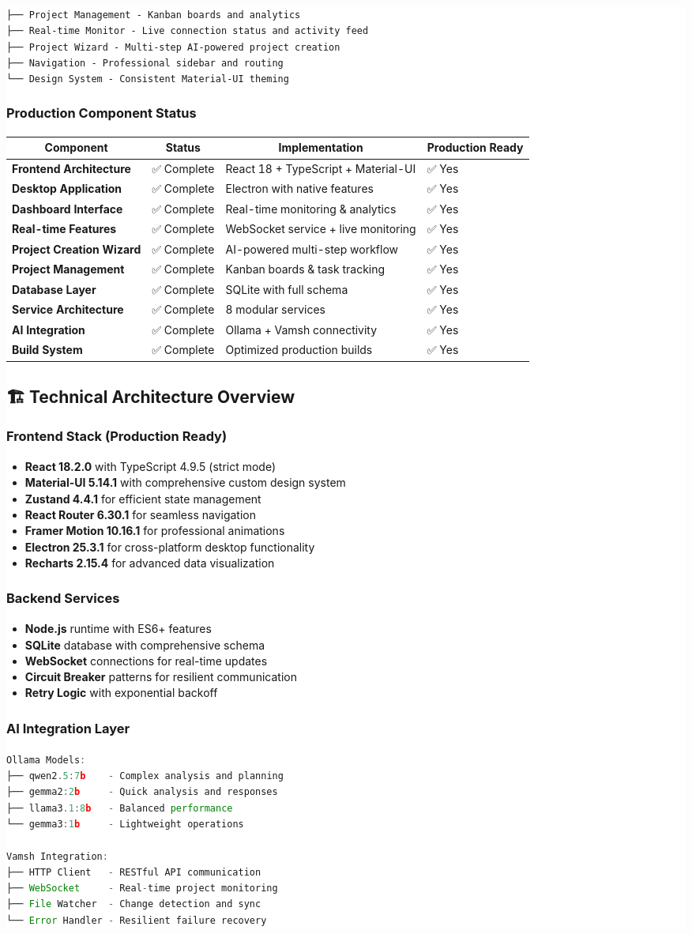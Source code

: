 ```
├── Project Management - Kanban boards and analytics
├── Real-time Monitor - Live connection status and activity feed
├── Project Wizard - Multi-step AI-powered project creation
├── Navigation - Professional sidebar and routing
└── Design System - Consistent Material-UI theming
```

### Production Component Status
| Component | Status | Implementation | Production Ready |
|-----------|--------|----------------|------------------|
| **Frontend Architecture** | ✅ Complete | React 18 + TypeScript + Material-UI | ✅ Yes |
| **Desktop Application** | ✅ Complete | Electron with native features | ✅ Yes |
| **Dashboard Interface** | ✅ Complete | Real-time monitoring & analytics | ✅ Yes |
| **Real-time Features** | ✅ Complete | WebSocket service + live monitoring | ✅ Yes |
| **Project Creation Wizard** | ✅ Complete | AI-powered multi-step workflow | ✅ Yes |
| **Project Management** | ✅ Complete | Kanban boards & task tracking | ✅ Yes |
| **Database Layer** | ✅ Complete | SQLite with full schema | ✅ Yes |
| **Service Architecture** | ✅ Complete | 8 modular services | ✅ Yes |
| **AI Integration** | ✅ Complete | Ollama + Vamsh connectivity | ✅ Yes |
| **Build System** | ✅ Complete | Optimized production builds | ✅ Yes |

## 🏗️ Technical Architecture Overview

### Frontend Stack (Production Ready)
- **React 18.2.0** with TypeScript 4.9.5 (strict mode)
- **Material-UI 5.14.1** with comprehensive custom design system
- **Zustand 4.4.1** for efficient state management
- **React Router 6.30.1** for seamless navigation
- **Framer Motion 10.16.1** for professional animations
- **Electron 25.3.1** for cross-platform desktop functionality
- **Recharts 2.15.4** for advanced data visualization

### Backend Services
- **Node.js** runtime with ES6+ features
- **SQLite** database with comprehensive schema
- **WebSocket** connections for real-time updates
- **Circuit Breaker** patterns for resilient communication
- **Retry Logic** with exponential backoff

### AI Integration Layer
```typescript
Ollama Models:
├── qwen2.5:7b    - Complex analysis and planning
├── gemma2:2b     - Quick analysis and responses  
├── llama3.1:8b   - Balanced performance
└── gemma3:1b     - Lightweight operations

Vamsh Integration:
├── HTTP Client   - RESTful API communication
├── WebSocket     - Real-time project monitoring
├── File Watcher  - Change detection and sync
└── Error Handler - Resilient failure recovery
```
